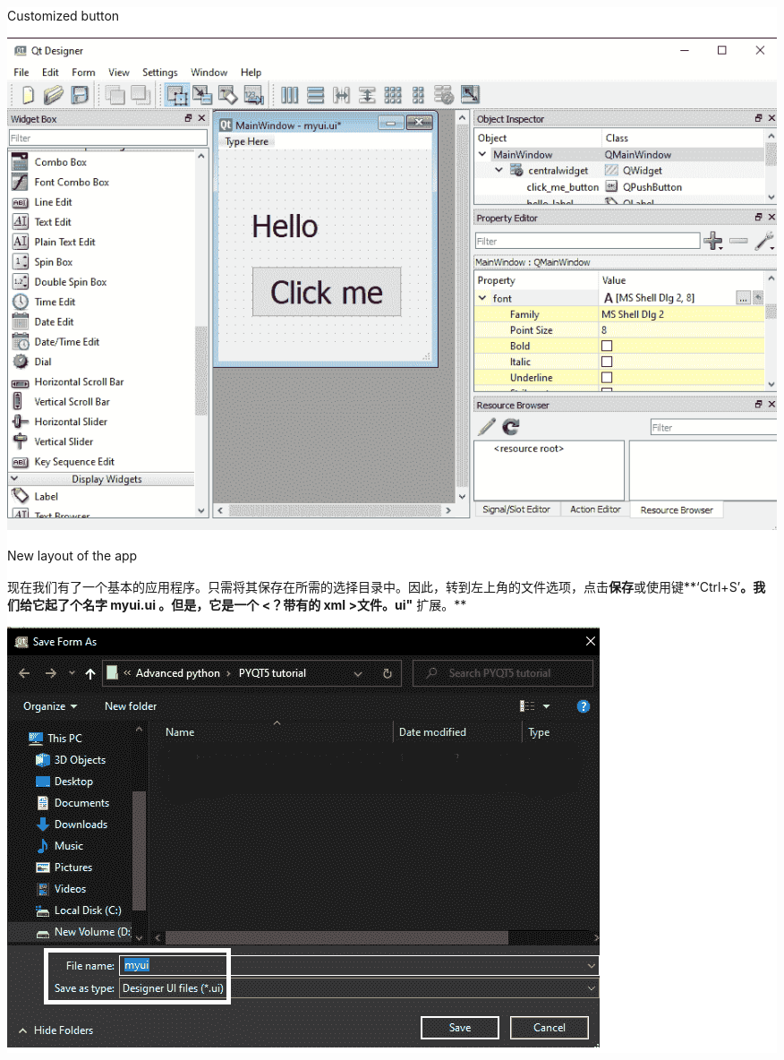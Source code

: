 Customized button

![New Layout Of The App](img/928907af18a09b128bf137494b2f89ed.png)

New layout of the app

现在我们有了一个基本的应用程序。只需将其保存在所需的选择目录中。因此，转到左上角的文件选项，点击**保存**或使用键**‘Ctrl+S’**。我们给它起了个名字 **myui.ui** 。但是，它是一个 **<？带有**的 xml >文件。ui"** 扩展。**

![Saving The File](img/ea0106a80663982e54990fb844e6c720.png)
